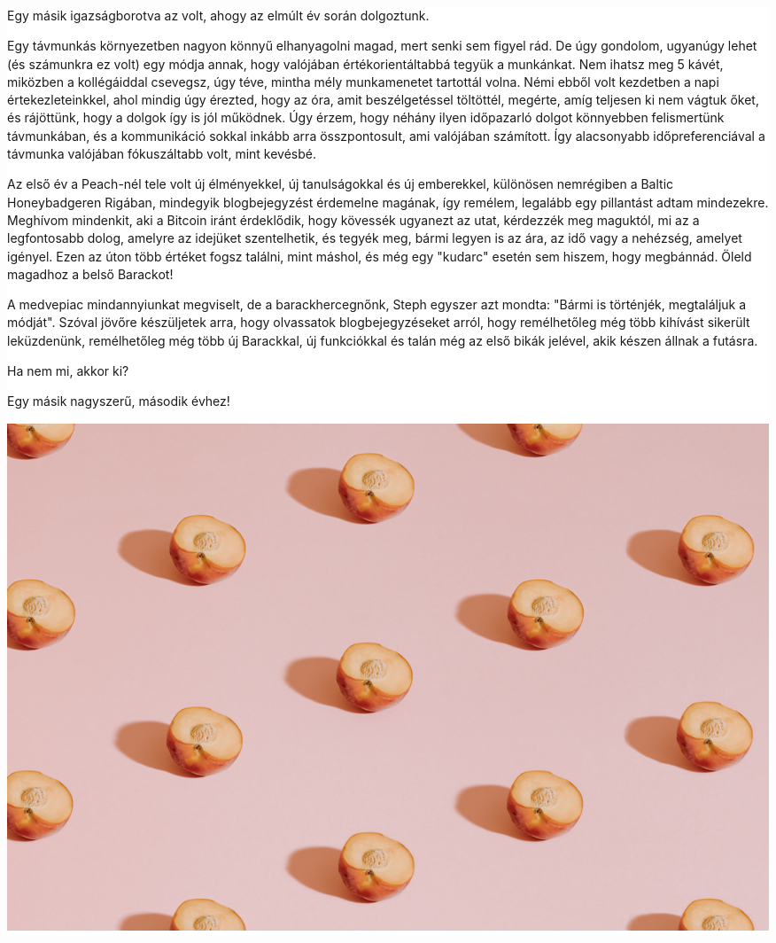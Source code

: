 Egy másik igazságborotva az volt, ahogy az elmúlt év során dolgoztunk.

Egy távmunkás környezetben nagyon könnyű elhanyagolni magad, mert senki sem figyel rád. De úgy gondolom, ugyanúgy lehet (és számunkra ez volt) egy módja annak, hogy valójában értékorientáltabbá tegyük a munkánkat. Nem ihatsz meg 5 kávét, miközben a kollégáiddal csevegsz, úgy téve, mintha mély munkamenetet tartottál volna. Némi ebből volt kezdetben a napi értekezleteinkkel, ahol mindig úgy érezted, hogy az óra, amit beszélgetéssel töltöttél, megérte, amíg teljesen ki nem vágtuk őket, és rájöttünk, hogy a dolgok így is jól működnek. Úgy érzem, hogy néhány ilyen időpazarló dolgot könnyebben felismertünk távmunkában, és a kommunikáció sokkal inkább arra összpontosult, ami valójában számított. Így alacsonyabb időpreferenciával a távmunka valójában fókuszáltabb volt, mint kevésbé.

Az első év a Peach-nél tele volt új élményekkel, új tanulságokkal és új emberekkel, különösen nemrégiben a Baltic Honeybadgeren Rigában, mindegyik blogbejegyzést érdemelne magának, így remélem, legalább egy pillantást adtam mindezekre.
Meghívom mindenkit, aki a Bitcoin iránt érdeklődik, hogy kövessék ugyanezt az utat, kérdezzék meg maguktól, mi az a legfontosabb dolog, amelyre az idejüket szentelhetik, és tegyék meg, bármi legyen is az ára, az idő vagy a nehézség, amelyet igényel. Ezen az úton több értéket fogsz találni, mint máshol, és még egy "kudarc" esetén sem hiszem, hogy megbánnád. Öleld magadhoz a belső Barackot!

A medvepiac mindannyiunkat megviselt, de a barackhercegnőnk, Steph egyszer azt mondta:
"Bármi is történjék, megtaláljuk a módját". Szóval jövőre készüljetek arra, hogy olvassatok blogbejegyzéseket arról, hogy remélhetőleg még több kihívást sikerült leküzdenünk, remélhetőleg még több új Barackkal, új funkciókkal és talán még az első bikák jelével, akik készen állnak a futásra.

Ha nem mi, akkor ki?

Egy másik nagyszerű, második évhez!

![barackok](/img/blog/1y-anniversary/peaches.jpeg)
